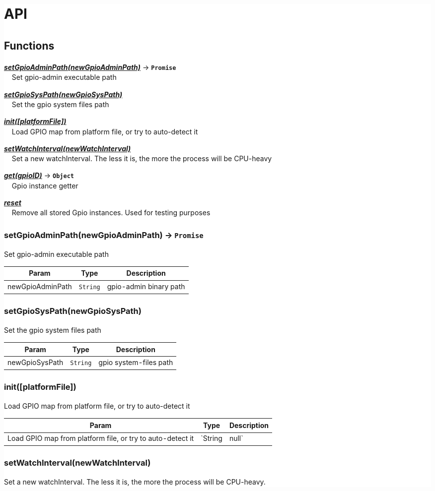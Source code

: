 # API
## Functions
**_[setGpioAdminPath(newGpioAdminPath)](#setGpioAdminPath)_**  → **`Promise`**  
&nbsp;&nbsp;&nbsp;&nbsp;Set gpio-admin executable path

**_[setGpioSysPath(newGpioSysPath)](#setGpioSysPath)_**  
&nbsp;&nbsp;&nbsp;&nbsp;Set the gpio system files path

**_[init([platformFile])](#init)_**  
&nbsp;&nbsp;&nbsp;&nbsp;Load GPIO map from platform file, or try to auto-detect it

**_[setWatchInterval(newWatchInterval)](#setWatchInterval)_**  
&nbsp;&nbsp;&nbsp;&nbsp;Set a new watchInterval. The less it is, the more the process will be CPU-heavy

**_[get(gpioID)](#get)_**  → **`Object`**  
&nbsp;&nbsp;&nbsp;&nbsp;Gpio instance getter

**_[reset](#reset)_**  
&nbsp;&nbsp;&nbsp;&nbsp;Remove all stored Gpio instances. Used for testing purposes


<a name="setGpioAdminPath"></a>
### setGpioAdminPath(newGpioAdminPath)  → **`Promise`**
Set gpio-admin executable path

| Param | Type | Description |
| --- | --- | --- |
| newGpioAdminPath | `String` | gpio-admin binary path |

<a name="setGpioSysPath"></a>
### setGpioSysPath(newGpioSysPath)
Set the gpio system files path

| Param | Type | Description |
| --- | --- | --- |
| newGpioSysPath | `String` | gpio system-files path |

<a name="init"></a>
### init([platformFile])
Load GPIO map from platform file, or try to auto-detect it

| Param | Type | Description |
| --- | --- | --- |
| Load GPIO map from platform file, or try to auto-detect it | `String|null` | Platform file path if provided; try to auto-detect the platform otherwise |

<a name="setWatchInterval"></a>
### setWatchInterval(newWatchInterval)
Set a new watchInterval. The less it is, the more the process will be CPU-heavy.
